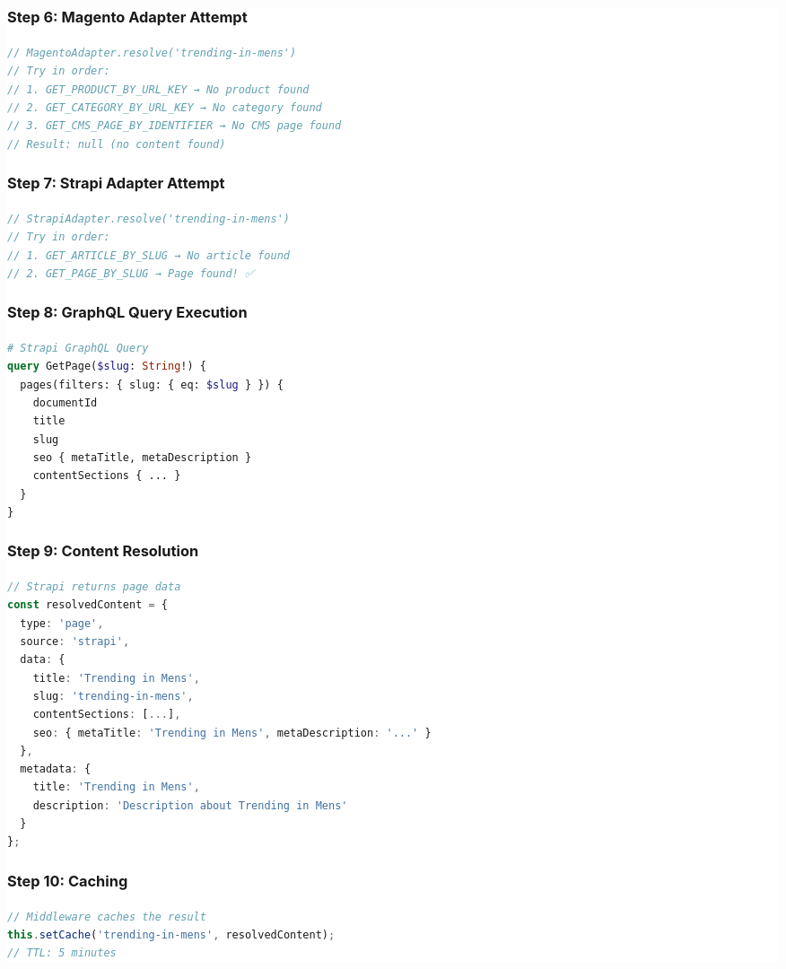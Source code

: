 ### **Step 6: Magento Adapter Attempt**
```typescript
// MagentoAdapter.resolve('trending-in-mens')
// Try in order:
// 1. GET_PRODUCT_BY_URL_KEY → No product found
// 2. GET_CATEGORY_BY_URL_KEY → No category found  
// 3. GET_CMS_PAGE_BY_IDENTIFIER → No CMS page found
// Result: null (no content found)
```

### **Step 7: Strapi Adapter Attempt**
```typescript
// StrapiAdapter.resolve('trending-in-mens')
// Try in order:
// 1. GET_ARTICLE_BY_SLUG → No article found
// 2. GET_PAGE_BY_SLUG → Page found! ✅
```

### **Step 8: GraphQL Query Execution**
```graphql
# Strapi GraphQL Query
query GetPage($slug: String!) {
  pages(filters: { slug: { eq: $slug } }) {
    documentId
    title
    slug
    seo { metaTitle, metaDescription }
    contentSections { ... }
  }
}
```

### **Step 9: Content Resolution**
```typescript
// Strapi returns page data
const resolvedContent = {
  type: 'page',
  source: 'strapi',
  data: {
    title: 'Trending in Mens',
    slug: 'trending-in-mens',
    contentSections: [...],
    seo: { metaTitle: 'Trending in Mens', metaDescription: '...' }
  },
  metadata: {
    title: 'Trending in Mens',
    description: 'Description about Trending in Mens'
  }
};
```

### **Step 10: Caching**
```typescript
// Middleware caches the result
this.setCache('trending-in-mens', resolvedContent);
// TTL: 5 minutes
```
